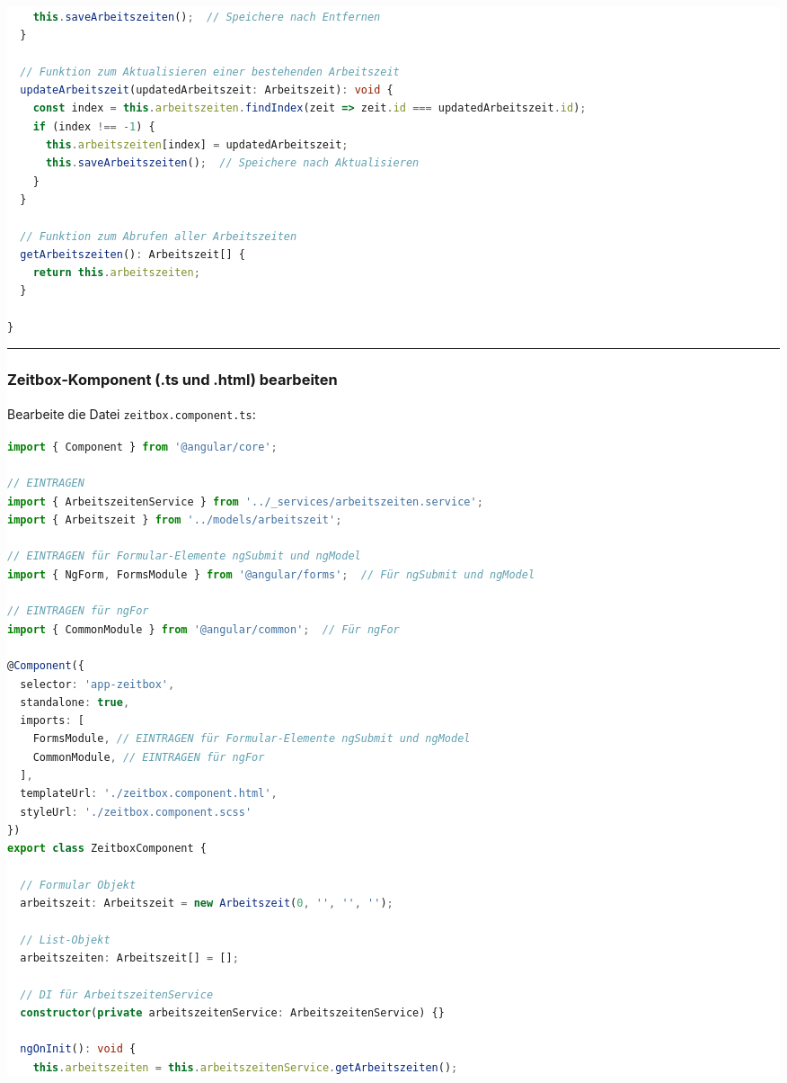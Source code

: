 ```` typescript
    this.saveArbeitszeiten();  // Speichere nach Entfernen
  }

  // Funktion zum Aktualisieren einer bestehenden Arbeitszeit
  updateArbeitszeit(updatedArbeitszeit: Arbeitszeit): void {
    const index = this.arbeitszeiten.findIndex(zeit => zeit.id === updatedArbeitszeit.id);
    if (index !== -1) {
      this.arbeitszeiten[index] = updatedArbeitszeit;
      this.saveArbeitszeiten();  // Speichere nach Aktualisieren
    }
  }

  // Funktion zum Abrufen aller Arbeitszeiten
  getArbeitszeiten(): Arbeitszeit[] {
    return this.arbeitszeiten;
  }

}

````

----

### Zeitbox-Komponent (.ts und .html) bearbeiten


Bearbeite die Datei `zeitbox.component.ts`:

```` typescript
import { Component } from '@angular/core';

// EINTRAGEN
import { ArbeitszeitenService } from '../_services/arbeitszeiten.service';
import { Arbeitszeit } from '../models/arbeitszeit';

// EINTRAGEN für Formular-Elemente ngSubmit und ngModel
import { NgForm, FormsModule } from '@angular/forms';  // Für ngSubmit und ngModel

// EINTRAGEN für ngFor
import { CommonModule } from '@angular/common';  // Für ngFor

@Component({
  selector: 'app-zeitbox',
  standalone: true,
  imports: [
    FormsModule, // EINTRAGEN für Formular-Elemente ngSubmit und ngModel
    CommonModule, // EINTRAGEN für ngFor
  ],  
  templateUrl: './zeitbox.component.html',
  styleUrl: './zeitbox.component.scss'
})
export class ZeitboxComponent {

  // Formular Objekt
  arbeitszeit: Arbeitszeit = new Arbeitszeit(0, '', '', '');

  // List-Objekt
  arbeitszeiten: Arbeitszeit[] = [];

  // DI für ArbeitszeitenService
  constructor(private arbeitszeitenService: ArbeitszeitenService) {}

  ngOnInit(): void {
    this.arbeitszeiten = this.arbeitszeitenService.getArbeitszeiten();
````